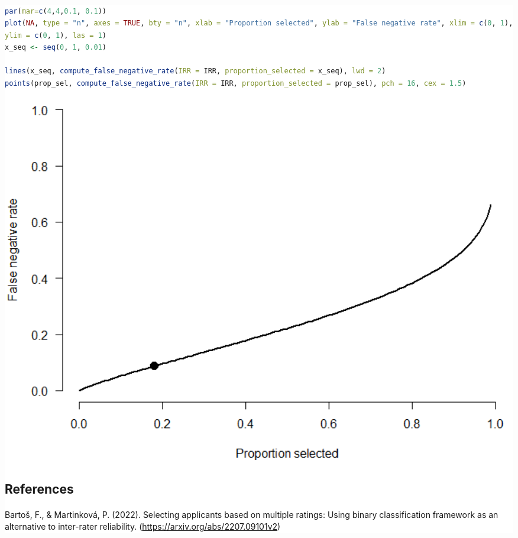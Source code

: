 ``` r
par(mar=c(4,4,0.1, 0.1))
plot(NA, type = "n", axes = TRUE, bty = "n", xlab = "Proportion selected", ylab = "False negative rate", xlim = c(0, 1), ylim = c(0, 1), las = 1)
x_seq <- seq(0, 1, 0.01)

lines(x_seq, compute_false_negative_rate(IRR = IRR, proportion_selected = x_seq), lwd = 2)
points(prop_sel, compute_false_negative_rate(IRR = IRR, proportion_selected = prop_sel), pch = 16, cex = 1.5)
```

<img src="man/figures/README-unnamed-chunk-5-1.png" width="100%" />

## References

Bartoš, F., & Martinková, P. (2022). Selecting applicants based on
multiple ratings: Using binary classification framework as an
alternative to inter-rater reliability.
(<https://arxiv.org/abs/2207.09101v2>)
